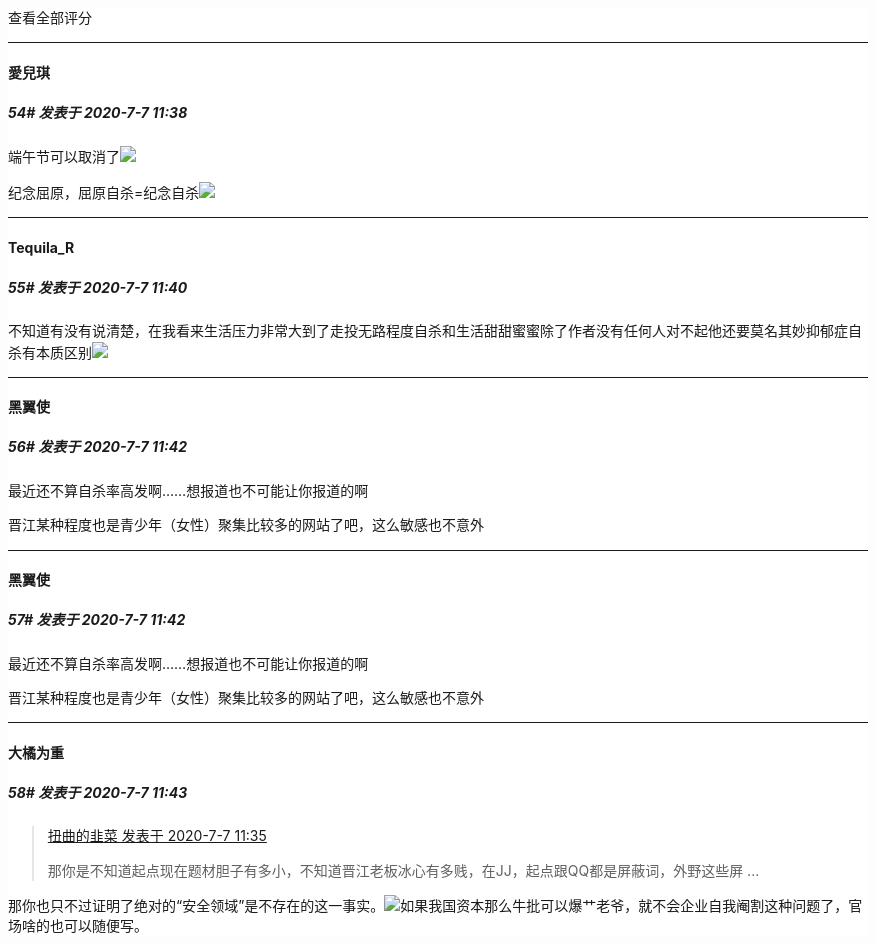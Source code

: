 
查看全部评分


-----

####  愛兒琪  
##### 54#       发表于 2020-7-7 11:38


端午节可以取消了<img src="https://static.saraba1st.com/image/smiley/face2017/067.png" referrerpolicy="no-referrer">

纪念屈原，屈原自杀=纪念自杀<img src="https://static.saraba1st.com/image/smiley/face2017/067.png" referrerpolicy="no-referrer">


-----

####  Tequila_R  
##### 55#       发表于 2020-7-7 11:40


不知道有没有说清楚，在我看来生活压力非常大到了走投无路程度自杀和生活甜甜蜜蜜除了作者没有任何人对不起他还要莫名其妙抑郁症自杀有本质区别<img src="https://static.saraba1st.com/image/smiley/face2017/002.png" referrerpolicy="no-referrer">


-----

####  黑翼使  
##### 56#       发表于 2020-7-7 11:42


最近还不算自杀率高发啊……想报道也不可能让你报道的啊


晋江某种程度也是青少年（女性）聚集比较多的网站了吧，这么敏感也不意外


-----

####  黑翼使  
##### 57#       发表于 2020-7-7 11:42


最近还不算自杀率高发啊……想报道也不可能让你报道的啊


晋江某种程度也是青少年（女性）聚集比较多的网站了吧，这么敏感也不意外


-----

####  大橘为重  
##### 58#       发表于 2020-7-7 11:43


<blockquote><a href="httphttps://bbs.saraba1st.com/2b/forum.php?mod=redirect&amp;goto=findpost&amp;pid=48101005&amp;ptid=1946289" target="_blank">扭曲的韭菜 发表于 2020-7-7 11:35</a>

那你是不知道起点现在题材胆子有多小，不知道晋江老板冰心有多贱，在JJ，起点跟QQ都是屏蔽词，外野这些屏 ...</blockquote>
那你也只不过证明了绝对的“安全领域”是不存在的这一事实。<img src="https://static.saraba1st.com/image/smiley/face2017/067.png" referrerpolicy="no-referrer">如果我国资本那么牛批可以爆艹老爷，就不会企业自我阉割这种问题了，官场啥的也可以随便写。
